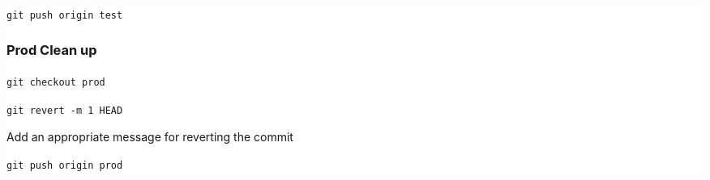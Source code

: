 ```
git push origin test
```

### Prod Clean up
```
git checkout prod
```
```
git revert -m 1 HEAD
```
Add an appropriate message for reverting the commit

```
git push origin prod
```
